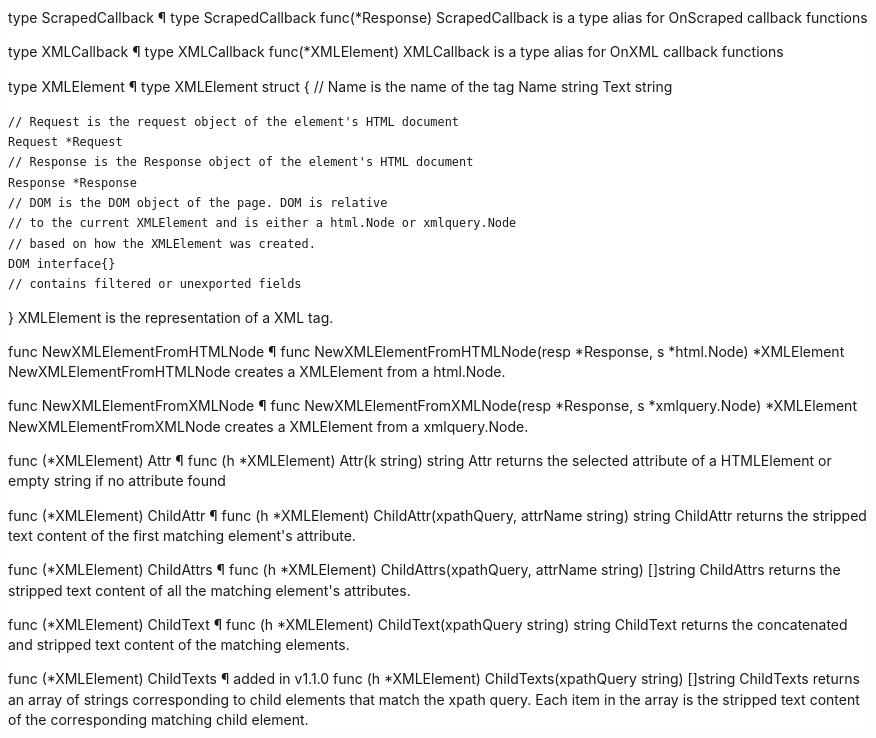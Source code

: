 type ScrapedCallback ¶
type ScrapedCallback func(*Response)
ScrapedCallback is a type alias for OnScraped callback functions

type XMLCallback ¶
type XMLCallback func(*XMLElement)
XMLCallback is a type alias for OnXML callback functions

type XMLElement ¶
type XMLElement struct {
	// Name is the name of the tag
	Name string
	Text string

	// Request is the request object of the element's HTML document
	Request *Request
	// Response is the Response object of the element's HTML document
	Response *Response
	// DOM is the DOM object of the page. DOM is relative
	// to the current XMLElement and is either a html.Node or xmlquery.Node
	// based on how the XMLElement was created.
	DOM interface{}
	// contains filtered or unexported fields
}
XMLElement is the representation of a XML tag.

func NewXMLElementFromHTMLNode ¶
func NewXMLElementFromHTMLNode(resp *Response, s *html.Node) *XMLElement
NewXMLElementFromHTMLNode creates a XMLElement from a html.Node.

func NewXMLElementFromXMLNode ¶
func NewXMLElementFromXMLNode(resp *Response, s *xmlquery.Node) *XMLElement
NewXMLElementFromXMLNode creates a XMLElement from a xmlquery.Node.

func (*XMLElement) Attr ¶
func (h *XMLElement) Attr(k string) string
Attr returns the selected attribute of a HTMLElement or empty string if no attribute found

func (*XMLElement) ChildAttr ¶
func (h *XMLElement) ChildAttr(xpathQuery, attrName string) string
ChildAttr returns the stripped text content of the first matching element's attribute.

func (*XMLElement) ChildAttrs ¶
func (h *XMLElement) ChildAttrs(xpathQuery, attrName string) []string
ChildAttrs returns the stripped text content of all the matching element's attributes.

func (*XMLElement) ChildText ¶
func (h *XMLElement) ChildText(xpathQuery string) string
ChildText returns the concatenated and stripped text content of the matching elements.

func (*XMLElement) ChildTexts ¶
added in v1.1.0
func (h *XMLElement) ChildTexts(xpathQuery string) []string
ChildTexts returns an array of strings corresponding to child elements that match the xpath query. Each item in the array is the stripped text content of the corresponding matching child element.
